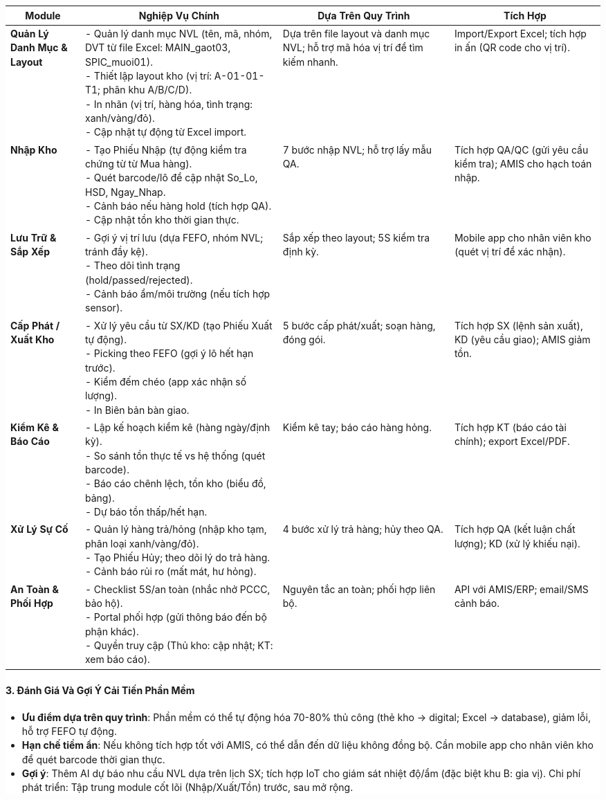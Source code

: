 | Module | Nghiệp Vụ Chính | Dựa Trên Quy Trình | Tích Hợp |
|--------|----------------|---------------------|----------|
| **Quản Lý Danh Mục & Layout** | - Quản lý danh mục NVL (tên, mã, nhóm, DVT từ file Excel: MAIN_gaot03, SPIC_muoi01).<br>- Thiết lập layout kho (vị trí: A-01-01-T1; phân khu A/B/C/D).<br>- In nhãn (vị trí, hàng hóa, tình trạng: xanh/vàng/đỏ).<br>- Cập nhật tự động từ Excel import. | Dựa trên file layout và danh mục NVL; hỗ trợ mã hóa vị trí để tìm kiếm nhanh. | Import/Export Excel; tích hợp in ấn (QR code cho vị trí). |
| **Nhập Kho** | - Tạo Phiếu Nhập (tự động kiểm tra chứng từ từ Mua hàng).<br>- Quét barcode/lô để cập nhật So_Lo, HSD, Ngay_Nhap.<br>- Cảnh báo nếu hàng hold (tích hợp QA).<br>- Cập nhật tồn kho thời gian thực. | 7 bước nhập NVL; hỗ trợ lấy mẫu QA. | Tích hợp QA/QC (gửi yêu cầu kiểm tra); AMIS cho hạch toán nhập. |
| **Lưu Trữ & Sắp Xếp** | - Gợi ý vị trí lưu (dựa FEFO, nhóm NVL; tránh đầy kệ).<br>- Theo dõi tình trạng (hold/passed/rejected).<br>- Cảnh báo ẩm/môi trường (nếu tích hợp sensor). | Sắp xếp theo layout; 5S kiểm tra định kỳ. | Mobile app cho nhân viên kho (quét vị trí để xác nhận). |
| **Cấp Phát / Xuất Kho** | - Xử lý yêu cầu từ SX/KD (tạo Phiếu Xuất tự động).<br>- Picking theo FEFO (gợi ý lô hết hạn trước).<br>- Kiểm đếm chéo (app xác nhận số lượng).<br>- In Biên bản bàn giao. | 5 bước cấp phát/xuất; soạn hàng, đóng gói. | Tích hợp SX (lệnh sản xuất), KD (yêu cầu giao); AMIS giảm tồn. |
| **Kiểm Kê & Báo Cáo** | - Lập kế hoạch kiểm kê (hàng ngày/định kỳ).<br>- So sánh tồn thực tế vs hệ thống (quét barcode).<br>- Báo cáo chênh lệch, tồn kho (biểu đồ, bảng).<br>- Dự báo tồn thấp/hết hạn. | Kiểm kê tay; báo cáo hàng hỏng. | Tích hợp KT (báo cáo tài chính); export Excel/PDF. |
| **Xử Lý Sự Cố** | - Quản lý hàng trả/hỏng (nhập kho tạm, phân loại xanh/vàng/đỏ).<br>- Tạo Phiếu Hủy; theo dõi lý do trả hàng.<br>- Cảnh báo rủi ro (mất mát, hư hỏng). | 4 bước xử lý trả hàng; hủy theo QA. | Tích hợp QA (kết luận chất lượng); KD (xử lý khiếu nại). |
| **An Toàn & Phối Hợp** | - Checklist 5S/an toàn (nhắc nhở PCCC, bảo hộ).<br>- Portal phối hợp (gửi thông báo đến bộ phận khác).<br>- Quyền truy cập (Thủ kho: cập nhật; KT: xem báo cáo). | Nguyên tắc an toàn; phối hợp liên bộ. | API với AMIS/ERP; email/SMS cảnh báo. |

#### 3. Đánh Giá Và Gợi Ý Cải Tiến Phần Mềm
- **Ưu điểm dựa trên quy trình**: Phần mềm có thể tự động hóa 70-80% thủ công (thẻ kho -> digital; Excel -> database), giảm lỗi, hỗ trợ FEFO tự động.
- **Hạn chế tiềm ẩn**: Nếu không tích hợp tốt với AMIS, có thể dẫn đến dữ liệu không đồng bộ. Cần mobile app cho nhân viên kho để quét barcode thời gian thực.
- **Gợi ý**: Thêm AI dự báo nhu cầu NVL dựa trên lịch SX; tích hợp IoT cho giám sát nhiệt độ/ẩm (đặc biệt khu B: gia vị). Chi phí phát triển: Tập trung module cốt lõi (Nhập/Xuất/Tồn) trước, sau mở rộng.